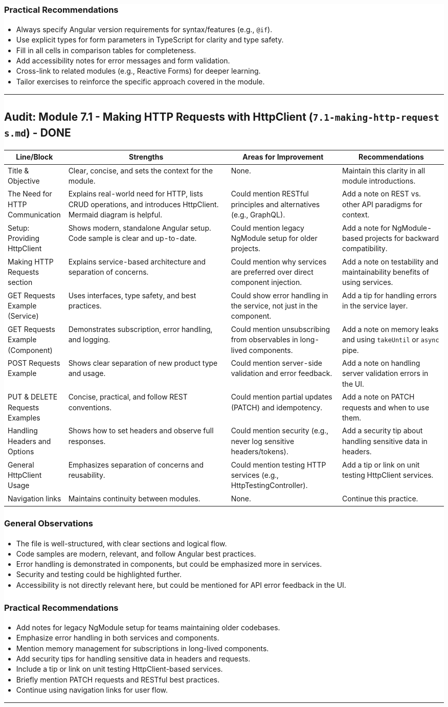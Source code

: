 ### Practical Recommendations
- Always specify Angular version requirements for syntax/features (e.g., `@if`).
- Use explicit types for form parameters in TypeScript for clarity and type safety.
- Fill in all cells in comparison tables for completeness.
- Add accessibility notes for error messages and form validation.
- Cross-link to related modules (e.g., Reactive Forms) for deeper learning.
- Tailor exercises to reinforce the specific approach covered in the module.

---

## Audit: Module 7.1 - Making HTTP Requests with HttpClient (`7.1-making-http-requests.md`) - **DONE**

| Line/Block | Strengths | Areas for Improvement | Recommendations |
|------------|-----------|----------------------|-----------------|
| Title & Objective | Clear, concise, and sets the context for the module. | None. | Maintain this clarity in all module introductions. |
| The Need for HTTP Communication | Explains real-world need for HTTP, lists CRUD operations, and introduces HttpClient. Mermaid diagram is helpful. | Could mention RESTful principles and alternatives (e.g., GraphQL). | Add a note on REST vs. other API paradigms for context. |
| Setup: Providing HttpClient | Shows modern, standalone Angular setup. Code sample is clear and up-to-date. | Could mention legacy NgModule setup for older projects. | Add a note for NgModule-based projects for backward compatibility. |
| Making HTTP Requests section | Explains service-based architecture and separation of concerns. | Could mention why services are preferred over direct component injection. | Add a note on testability and maintainability benefits of using services. |
| GET Requests Example (Service) | Uses interfaces, type safety, and best practices. | Could show error handling in the service, not just in the component. | Add a tip for handling errors in the service layer. |
| GET Requests Example (Component) | Demonstrates subscription, error handling, and logging. | Could mention unsubscribing from observables in long-lived components. | Add a note on memory leaks and using `takeUntil` or `async` pipe. |
| POST Requests Example | Shows clear separation of new product type and usage. | Could mention server-side validation and error feedback. | Add a note on handling server validation errors in the UI. |
| PUT & DELETE Requests Examples | Concise, practical, and follow REST conventions. | Could mention partial updates (PATCH) and idempotency. | Add a note on PATCH requests and when to use them. |
| Handling Headers and Options | Shows how to set headers and observe full responses. | Could mention security (e.g., never log sensitive headers/tokens). | Add a security tip about handling sensitive data in headers. |
| General HttpClient Usage | Emphasizes separation of concerns and reusability. | Could mention testing HTTP services (e.g., HttpTestingController). | Add a tip or link on unit testing HttpClient services. |
| Navigation links | Maintains continuity between modules. | None. | Continue this practice. |

### General Observations
- The file is well-structured, with clear sections and logical flow.
- Code samples are modern, relevant, and follow Angular best practices.
- Error handling is demonstrated in components, but could be emphasized more in services.
- Security and testing could be highlighted further.
- Accessibility is not directly relevant here, but could be mentioned for API error feedback in the UI.

### Practical Recommendations
- Add notes for legacy NgModule setup for teams maintaining older codebases.
- Emphasize error handling in both services and components.
- Mention memory management for subscriptions in long-lived components.
- Add security tips for handling sensitive data in headers and requests.
- Include a tip or link on unit testing HttpClient-based services.
- Briefly mention PATCH requests and RESTful best practices.
- Continue using navigation links for user flow.

---